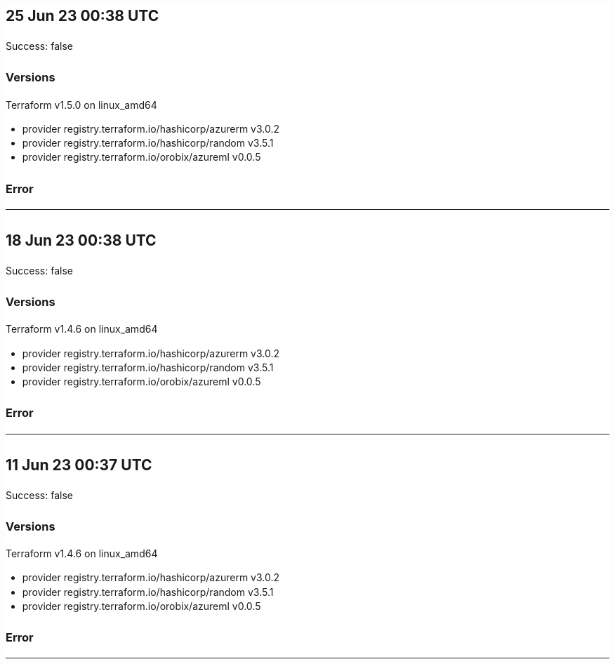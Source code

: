## 25 Jun 23 00:38 UTC

Success: false

### Versions

Terraform v1.5.0
on linux_amd64
+ provider registry.terraform.io/hashicorp/azurerm v3.0.2
+ provider registry.terraform.io/hashicorp/random v3.5.1
+ provider registry.terraform.io/orobix/azureml v0.0.5

### Error



---

## 18 Jun 23 00:38 UTC

Success: false

### Versions

Terraform v1.4.6
on linux_amd64
+ provider registry.terraform.io/hashicorp/azurerm v3.0.2
+ provider registry.terraform.io/hashicorp/random v3.5.1
+ provider registry.terraform.io/orobix/azureml v0.0.5

### Error



---

## 11 Jun 23 00:37 UTC

Success: false

### Versions

Terraform v1.4.6
on linux_amd64
+ provider registry.terraform.io/hashicorp/azurerm v3.0.2
+ provider registry.terraform.io/hashicorp/random v3.5.1
+ provider registry.terraform.io/orobix/azureml v0.0.5

### Error



---
